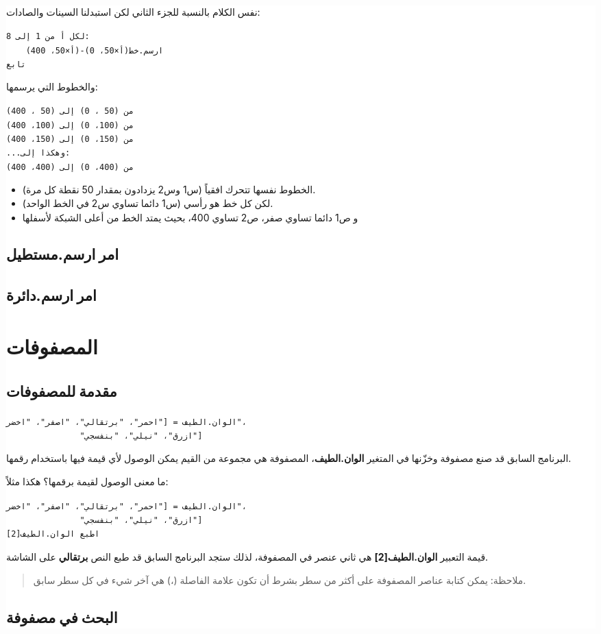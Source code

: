نفس الكلام بالنسبة للجزء الثاني لكن استبدلنا السينات والصادات:

```
لكل أ من 1 إلى 8:
    ارسم.خط(أ×50، 0)-(أ×50، 400)
تابع
```

والخطوط التي يرسمها:

```
من (50 ، 0) إلى (50 ، 400)
من (100، 0) إلى (100، 400)
من (150، 0) إلى (150، 400)
...وهكذا إلى:
من (400، 0) إلى (400، 400)
```

- الخطوط نفسها تتحرك افقياً (س1 وس2 يزدادون بمقدار 50 نقطة كل مرة).
- لكن كل خط هو رأسي (س1 دائما تساوي س2 في الخط الواحد).
- و ص1 دائما تساوي صفر، ص2 تساوي 400، بحيث يمتد الخط من أعلى الشبكة لأسفلها

## امر ارسم.مستطيل

## امر ارسم.دائرة

# المصفوفات

## مقدمة للمصفوفات

```
الوان.الطيف = ["احمر"، "برتقالي"، "اصفر"، "اخضر"،
               "ازرق"، "نيلي"، "بنفسجي"]
```

البرنامج السابق قد صنع مصفوفة وخزّنها في المتغير **الوان.الطيف**، المصفوفة هي مجموعة من القيم يمكن الوصول لأي قيمة فيها باستخدام رقمها.

ما معنى الوصول لقيمة برقمها؟ هكذا مثلاً:

```
الوان.الطيف = ["احمر"، "برتقالي"، "اصفر"، "اخضر"،
               "ازرق"، "نيلي"، "بنفسجي"]
اطبع الوان.الطيف[2]
```

قيمة التعبير **الوان.الطيف[2]** هي ثاني عنصر في المصفوفة، لذلك ستجد البرنامج السابق قد طبع النص **برتقالي** على الشاشة.

> ملاحظة: يمكن كتابة عناصر المصفوفة على أكثر من سطر بشرط أن تكون علامة الفاصلة (،) هي آخر شيء في كل سطر سابق.

## البحث في مصفوفة
